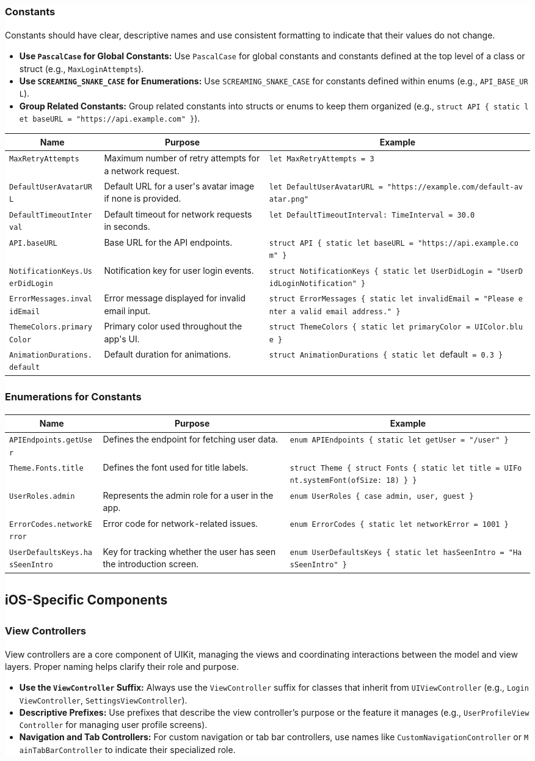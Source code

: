 ### **Constants**
Constants should have clear, descriptive names and use consistent formatting to indicate that their values do not change.

- **Use `PascalCase` for Global Constants:** Use `PascalCase` for global constants and constants defined at the top level of a class or struct (e.g., `MaxLoginAttempts`).
- **Use `SCREAMING_SNAKE_CASE` for Enumerations:** Use `SCREAMING_SNAKE_CASE` for constants defined within enums (e.g., `API_BASE_URL`).
- **Group Related Constants:** Group related constants into structs or enums to keep them organized (e.g., `struct API { static let baseURL = "https://api.example.com" }`).

| **Name**                       | **Purpose**                                                       | **Example**                             |
|--------------------------------|-------------------------------------------------------------------|-----------------------------------------|
| `MaxRetryAttempts`             | Maximum number of retry attempts for a network request.           | `let MaxRetryAttempts = 3`              |
| `DefaultUserAvatarURL`         | Default URL for a user's avatar image if none is provided.        | `let DefaultUserAvatarURL = "https://example.com/default-avatar.png"` |
| `DefaultTimeoutInterval`       | Default timeout for network requests in seconds.                  | `let DefaultTimeoutInterval: TimeInterval = 30.0` |
| `API.baseURL`                  | Base URL for the API endpoints.                                    | `struct API { static let baseURL = "https://api.example.com" }` |
| `NotificationKeys.UserDidLogin`| Notification key for user login events.                            | `struct NotificationKeys { static let UserDidLogin = "UserDidLoginNotification" }` |
| `ErrorMessages.invalidEmail`   | Error message displayed for invalid email input.                   | `struct ErrorMessages { static let invalidEmail = "Please enter a valid email address." }` |
| `ThemeColors.primaryColor`     | Primary color used throughout the app's UI.                        | `struct ThemeColors { static let primaryColor = UIColor.blue }` |
| `AnimationDurations.default`   | Default duration for animations.                                   | `struct AnimationDurations { static let `default` = 0.3 }` |

### **Enumerations for Constants**
| **Name**                       | **Purpose**                                                       | **Example**                             |
|--------------------------------|-------------------------------------------------------------------|-----------------------------------------|
| `APIEndpoints.getUser`         | Defines the endpoint for fetching user data.                      | `enum APIEndpoints { static let getUser = "/user" }` |
| `Theme.Fonts.title`            | Defines the font used for title labels.                           | `struct Theme { struct Fonts { static let title = UIFont.systemFont(ofSize: 18) } }` |
| `UserRoles.admin`              | Represents the admin role for a user in the app.                  | `enum UserRoles { case admin, user, guest }` |
| `ErrorCodes.networkError`      | Error code for network-related issues.                            | `enum ErrorCodes { static let networkError = 1001 }` |
| `UserDefaultsKeys.hasSeenIntro`| Key for tracking whether the user has seen the introduction screen.| `enum UserDefaultsKeys { static let hasSeenIntro = "HasSeenIntro" }` |

## **iOS-Specific Components**

### **View Controllers**
View controllers are a core component of UIKit, managing the views and coordinating interactions between the model and view layers. Proper naming helps clarify their role and purpose.

- **Use the `ViewController` Suffix:** Always use the `ViewController` suffix for classes that inherit from `UIViewController` (e.g., `LoginViewController`, `SettingsViewController`).
- **Descriptive Prefixes:** Use prefixes that describe the view controller’s purpose or the feature it manages (e.g., `UserProfileViewController` for managing user profile screens).
- **Navigation and Tab Controllers:** For custom navigation or tab bar controllers, use names like `CustomNavigationController` or `MainTabBarController` to indicate their specialized role.
